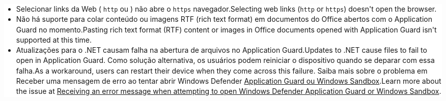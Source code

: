 * <span data-ttu-id="8b148-259">Selecionar links da Web ( `http` ou ) não abre o `https` navegador.</span><span class="sxs-lookup"><span data-stu-id="8b148-259">Selecting web links (`http` or `https`) doesn't open the browser.</span></span>
* <span data-ttu-id="8b148-260">Não há suporte para colar conteúdo ou imagens RTF (rich text format) em documentos do Office abertos com o Application Guard no momento.</span><span class="sxs-lookup"><span data-stu-id="8b148-260">Pasting rich text format (RTF) content or images in Office documents opened with Application Guard isn't supported at this time.</span></span>
* <span data-ttu-id="8b148-261">Atualizações para o .NET causam falha na abertura de arquivos no Application Guard.</span><span class="sxs-lookup"><span data-stu-id="8b148-261">Updates to .NET cause files to fail to open in Application Guard.</span></span> <span data-ttu-id="8b148-262">Como solução alternativa, os usuários podem reiniciar o dispositivo quando se deparar com essa falha.</span><span class="sxs-lookup"><span data-stu-id="8b148-262">As a workaround, users can restart their device when they come across this failure.</span></span> <span data-ttu-id="8b148-263">Saiba mais sobre o problema em Receber uma mensagem de erro ao tentar abrir Windows Defender [Application Guard ou Windows Sandbox](https://support.microsoft.com/help/4575917/receiving-an-error-message-when-attempting-to-open-windows-defender-ap).</span><span class="sxs-lookup"><span data-stu-id="8b148-263">Learn more about the issue at [Receiving an error message when attempting to open Windows Defender Application Guard or Windows Sandbox](https://support.microsoft.com/help/4575917/receiving-an-error-message-when-attempting-to-open-windows-defender-ap).</span></span>